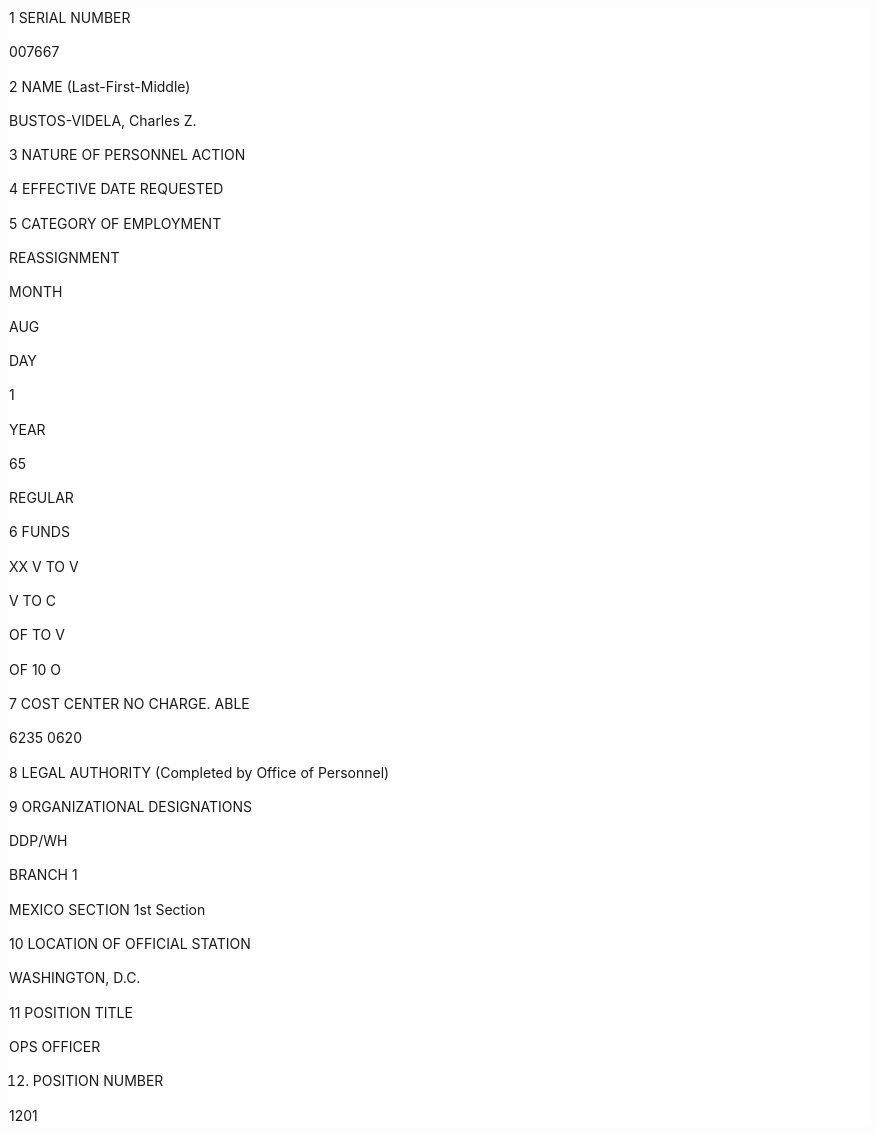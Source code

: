1 SERIAL NUMBER

007667

2 NAME (Last-First-Middle)

BUSTOS-VIDELA, Charles Z.

3 NATURE OF PERSONNEL ACTION

4 EFFECTIVE DATE REQUESTED

5 CATEGORY OF EMPLOYMENT

REASSIGNMENT

MONTH

AUG

DAY

1

YEAR

65

REGULAR

6 FUNDS

XX V TO V

V TO C

OF TO V

OF 10 O

7 COST CENTER NO CHARGE. ABLE

6235 0620

8 LEGAL AUTHORITY (Completed by Office of Personnel)

9 ORGANIZATIONAL DESIGNATIONS

DDP/WH

BRANCH 1

MEXICO SECTION 1st Section

10 LOCATION OF OFFICIAL STATION

WASHINGTON, D.C.

11 POSITION TITLE

OPS OFFICER

12. POSITION NUMBER

1201
